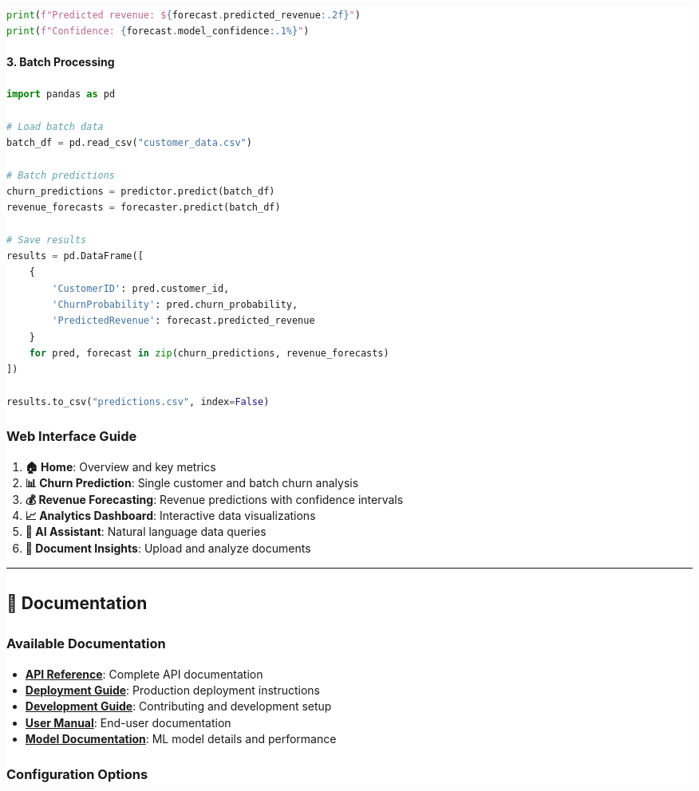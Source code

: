 ```python
print(f"Predicted revenue: ${forecast.predicted_revenue:.2f}")
print(f"Confidence: {forecast.model_confidence:.1%}")
```

#### 3. Batch Processing

```python
import pandas as pd

# Load batch data
batch_df = pd.read_csv("customer_data.csv")

# Batch predictions
churn_predictions = predictor.predict(batch_df)
revenue_forecasts = forecaster.predict(batch_df)

# Save results
results = pd.DataFrame([
    {
        'CustomerID': pred.customer_id,
        'ChurnProbability': pred.churn_probability,
        'PredictedRevenue': forecast.predicted_revenue
    }
    for pred, forecast in zip(churn_predictions, revenue_forecasts)
])

results.to_csv("predictions.csv", index=False)
```

### Web Interface Guide

1. **🏠 Home**: Overview and key metrics
2. **📊 Churn Prediction**: Single customer and batch churn analysis
3. **💰 Revenue Forecasting**: Revenue predictions with confidence intervals
4. **📈 Analytics Dashboard**: Interactive data visualizations
5. **🤖 AI Assistant**: Natural language data queries
6. **📄 Document Insights**: Upload and analyze documents

---

## 📖 Documentation

### Available Documentation

- **[API Reference](docs/API_REFERENCE.md)**: Complete API documentation
- **[Deployment Guide](docs/DEPLOYMENT.md)**: Production deployment instructions
- **[Development Guide](docs/DEVELOPMENT.md)**: Contributing and development setup
- **[User Manual](docs/USER_MANUAL.md)**: End-user documentation
- **[Model Documentation](docs/MODELS.md)**: ML model details and performance

### Configuration Options
